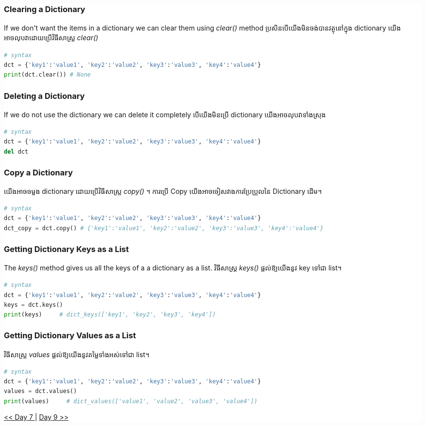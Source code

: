 ### Clearing a Dictionary

If we don't want the items in a dictionary we can clear them using _clear()_ method
ប្រសិនបើយើងមិនចង់បានវត្ថុនៅក្នុង dictionary យើងអាចលុបវាដោយប្រើវិធីសាស្ត្រ _clear()_

```py
# syntax
dct = {'key1':'value1', 'key2':'value2', 'key3':'value3', 'key4':'value4'}
print(dct.clear()) # None
```

### Deleting a Dictionary

If we do not use the dictionary we can delete it completely
បើយើងមិនប្រើ dictionary យើងអាចលុបវាទាំងស្រុង

```py
# syntax
dct = {'key1':'value1', 'key2':'value2', 'key3':'value3', 'key4':'value4'}
del dct
```

### Copy a Dictionary

យើងអាចចម្លង dictionary ដោយប្រើវិធីសាស្រ្ត _copy()_ ។ ការប្រើ Copy យើងអាចចៀសវាងការប្រែប្រួលនៃ Dictionary ដើម។

```py
# syntax
dct = {'key1':'value1', 'key2':'value2', 'key3':'value3', 'key4':'value4'}
dct_copy = dct.copy() # {'key1':'value1', 'key2':'value2', 'key3':'value3', 'key4':'value4'}
```

### Getting Dictionary Keys as a List

The _keys()_ method gives us all the keys of a a dictionary as a list.
វិធីសាស្ត្រ _keys()_ ផ្តល់ឱ្យយើងនូវ key ទៅជា list។

```py
# syntax
dct = {'key1':'value1', 'key2':'value2', 'key3':'value3', 'key4':'value4'}
keys = dct.keys()
print(keys)     # dict_keys(['key1', 'key2', 'key3', 'key4'])
```

### Getting Dictionary Values as a List

វិធីសាស្ត្រ _values_ ផ្តល់ឱ្យយើងនូវតម្លៃទាំងអស់ទៅជា list។

```py
# syntax
dct = {'key1':'value1', 'key2':'value2', 'key3':'value3', 'key4':'value4'}
values = dct.values()
print(values)     # dict_values(['value1', 'value2', 'value3', 'value4'])
```

[<< Day 7 ](../07_Day_Sets/07_sets.md) | [Day 9 >>](../09_Day_Conditionals/09_conditionals.md)
